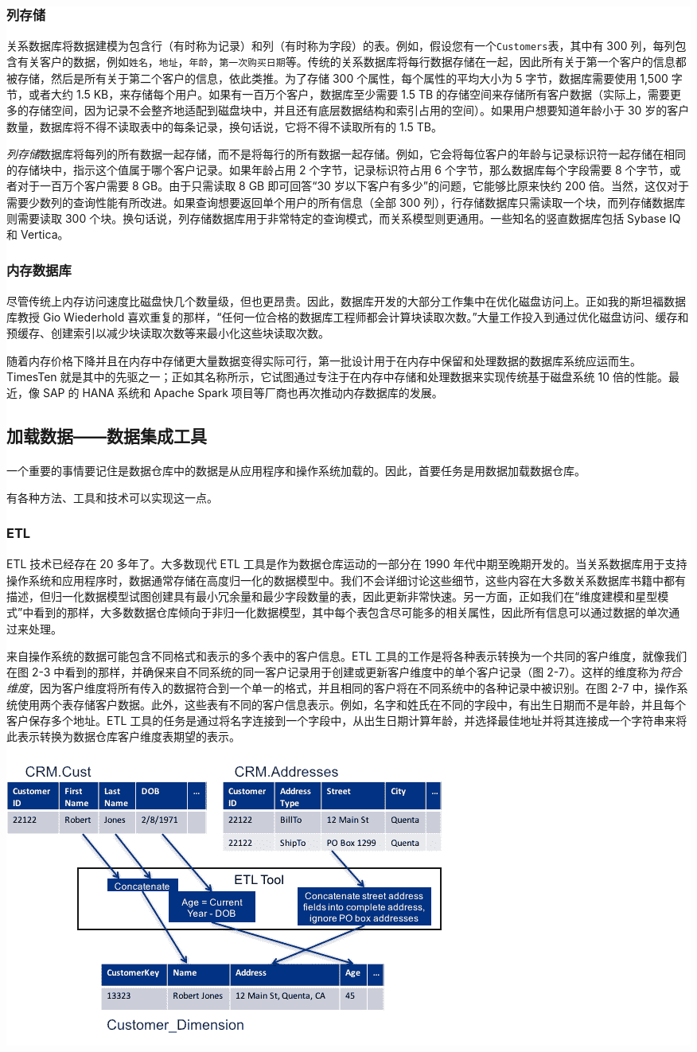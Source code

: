 ### 列存储

关系数据库将数据建模为包含行（有时称为记录）和列（有时称为字段）的表。例如，假设您有一个`Customers`表，其中有 300 列，每列包含有关客户的数据，例如`姓名`，`地址`，`年龄`，`第一次购买日期`等。传统的关系数据库将每行数据存储在一起，因此所有关于第一个客户的信息都被存储，然后是所有关于第二个客户的信息，依此类推。为了存储 300 个属性，每个属性的平均大小为 5 字节，数据库需要使用 1,500 字节，或者大约 1.5 KB，来存储每个用户。如果有一百万个客户，数据库至少需要 1.5 TB 的存储空间来存储所有客户数据（实际上，需要更多的存储空间，因为记录不会整齐地适配到磁盘块中，并且还有底层数据结构和索引占用的空间）。如果用户想要知道年龄小于 30 岁的客户数量，数据库将不得不读取表中的每条记录，换句话说，它将不得不读取所有的 1.5 TB。

*列存储*数据库将每列的所有数据一起存储，而不是将每行的所有数据一起存储。例如，它会将每位客户的年龄与记录标识符一起存储在相同的存储块中，指示这个值属于哪个客户记录。如果年龄占用 2 个字节，记录标识符占用 6 个字节，那么数据库每个字段需要 8 个字节，或者对于一百万个客户需要 8 GB。由于只需读取 8 GB 即可回答“30 岁以下客户有多少”的问题，它能够比原来快约 200 倍。当然，这仅对于需要少数列的查询性能有所改进。如果查询想要返回单个用户的所有信息（全部 300 列），行存储数据库只需读取一个块，而列存储数据库则需要读取 300 个块。换句话说，列存储数据库用于非常特定的查询模式，而关系模型则更通用。一些知名的竖直数据库包括 Sybase IQ 和 Vertica。

### 内存数据库

尽管传统上内存访问速度比磁盘快几个数量级，但也更昂贵。因此，数据库开发的大部分工作集中在优化磁盘访问上。正如我的斯坦福数据库教授 Gio Wiederhold 喜欢重复的那样，“任何一位合格的数据库工程师都会计算块读取次数。”大量工作投入到通过优化磁盘访问、缓存和预缓存、创建索引以减少块读取次数等来最小化这些块读取次数。

随着内存价格下降并且在内存中存储更大量数据变得实际可行，第一批设计用于在内存中保留和处理数据的数据库系统应运而生。TimesTen 就是其中的先驱之一；正如其名称所示，它试图通过专注于在内存中存储和处理数据来实现传统基于磁盘系统 10 倍的性能。最近，像 SAP 的 HANA 系统和 Apache Spark 项目等厂商也再次推动内存数据库的发展。

## 加载数据——数据集成工具

一个重要的事情要记住是数据仓库中的数据是从应用程序和操作系统加载的。因此，首要任务是用数据加载数据仓库。

有各种方法、工具和技术可以实现这一点。

### ETL

ETL 技术已经存在 20 多年了。大多数现代 ETL 工具是作为数据仓库运动的一部分在 1990 年代中期至晚期开发的。当关系数据库用于支持操作系统和应用程序时，数据通常存储在高度归一化的数据模型中。我们不会详细讨论这些细节，这些内容在大多数关系数据库书籍中都有描述，但归一化数据模型试图创建具有最小冗余量和最少字段数量的表，因此更新非常快速。另一方面，正如我们在“维度建模和星型模式”中看到的那样，大多数数据仓库倾向于非归一化数据模型，其中每个表包含尽可能多的相关属性，因此所有信息可以通过数据的单次通过来处理。

来自操作系统的数据可能包含不同格式和表示的多个表中的客户信息。ETL 工具的工作是将各种表示转换为一个共同的客户维度，就像我们在图 2-3 中看到的那样，并确保来自不同系统的同一客户记录用于创建或更新客户维度中的单个客户记录（图 2-7）。这样的维度称为*符合维度*，因为客户维度将所有传入的数据符合到一个单一的格式，并且相同的客户将在不同系统中的各种记录中被识别。在图 2-7 中，操作系统使用两个表存储客户数据。此外，这些表有不同的客户信息表示。例如，名字和姓氏在不同的字段中，有出生日期而不是年龄，并且每个客户保存多个地址。ETL 工具的任务是通过将名字连接到一个字段中，从出生日期计算年龄，并选择最佳地址并将其连接成一个字符串来将此表示转换为数据仓库客户维度表期望的表示。

![ETL 工具从多个表中提取数据以创建客户维度](img/ebdl_0207.png)
